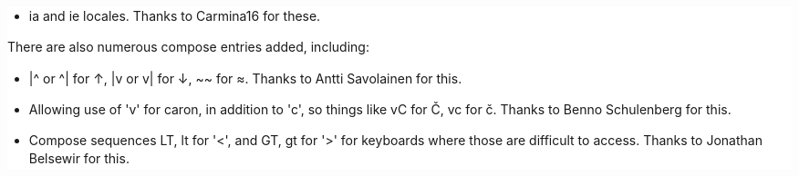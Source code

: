  * ia and ie locales. Thanks to Carmina16 for these.

There are also numerous compose entries added, including:

 * |^ or ^| for ↑, |v or v| for ↓, ~~ for ≈. Thanks to Antti
   Savolainen for this.

 * Allowing use of 'v' for caron, in addition to 'c', so things like
   vC for Č, vc for č. Thanks to Benno Schulenberg for this.

 * Compose sequences LT, lt for '<', and GT, gt for '>' for keyboards
   where those are difficult to access. Thanks to Jonathan Belsewir
   for this.

